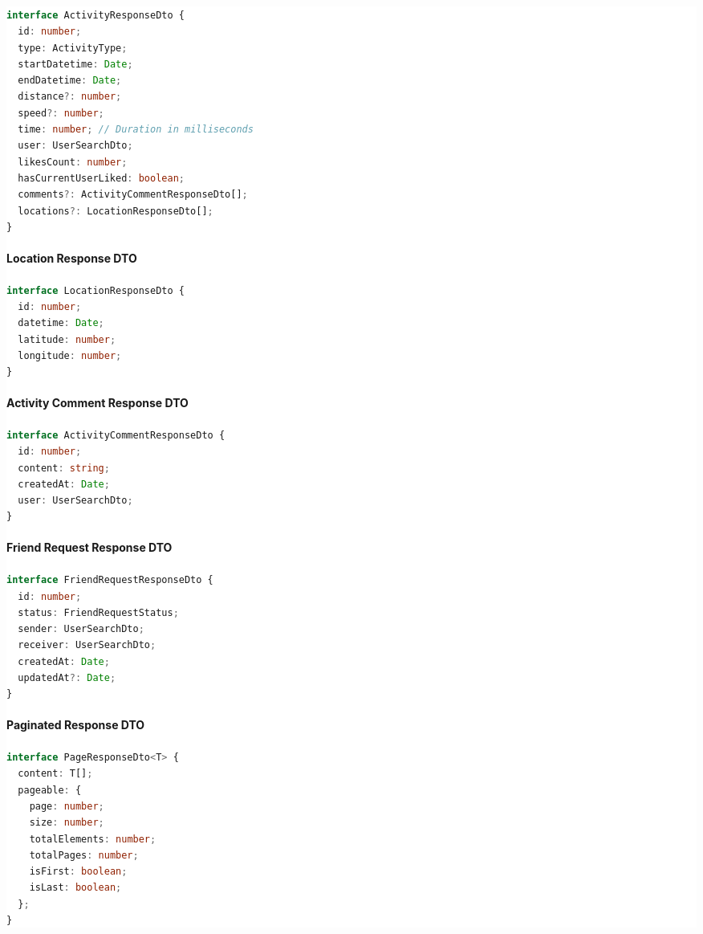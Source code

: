 ```typescript
interface ActivityResponseDto {
  id: number;
  type: ActivityType;
  startDatetime: Date;
  endDatetime: Date;
  distance?: number;
  speed?: number;
  time: number; // Duration in milliseconds
  user: UserSearchDto;
  likesCount: number;
  hasCurrentUserLiked: boolean;
  comments?: ActivityCommentResponseDto[];
  locations?: LocationResponseDto[];
}
```

#### Location Response DTO

```typescript
interface LocationResponseDto {
  id: number;
  datetime: Date;
  latitude: number;
  longitude: number;
}
```

#### Activity Comment Response DTO

```typescript
interface ActivityCommentResponseDto {
  id: number;
  content: string;
  createdAt: Date;
  user: UserSearchDto;
}
```

#### Friend Request Response DTO

```typescript
interface FriendRequestResponseDto {
  id: number;
  status: FriendRequestStatus;
  sender: UserSearchDto;
  receiver: UserSearchDto;
  createdAt: Date;
  updatedAt?: Date;
}
```

#### Paginated Response DTO

```typescript
interface PageResponseDto<T> {
  content: T[];
  pageable: {
    page: number;
    size: number;
    totalElements: number;
    totalPages: number;
    isFirst: boolean;
    isLast: boolean;
  };
}
```

